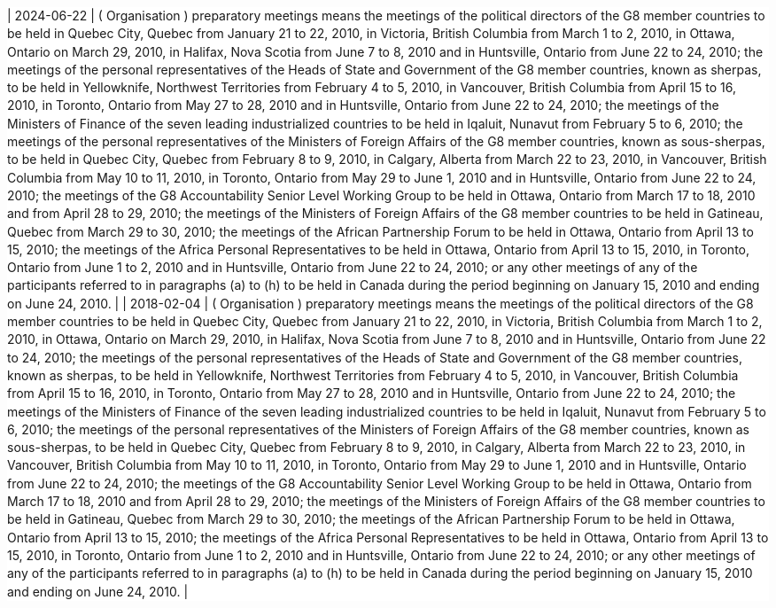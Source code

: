 | 2024-06-22 | ( Organisation ) preparatory meetings  means the meetings of the political directors of the G8 member countries to be held in Quebec City, Quebec from January 21 to 22, 2010, in Victoria, British Columbia from March 1 to 2, 2010, in Ottawa, Ontario on March 29, 2010, in Halifax, Nova Scotia from June 7 to 8, 2010 and in Huntsville, Ontario from June 22 to 24, 2010; the meetings of the personal representatives of the Heads of State and Government of the G8 member countries, known as sherpas, to be held in Yellowknife, Northwest Territories from February 4 to 5, 2010, in Vancouver, British Columbia from April 15 to 16, 2010, in Toronto, Ontario from May 27 to 28, 2010 and in Huntsville, Ontario from June 22 to 24, 2010; the meetings of the Ministers of Finance of the seven leading industrialized countries to be held in Iqaluit, Nunavut from February 5 to 6, 2010; the meetings of the personal representatives of the Ministers of Foreign Affairs of the G8 member countries, known as sous-sherpas, to be held in Quebec City, Quebec from February 8 to 9, 2010, in Calgary, Alberta from March 22 to 23, 2010, in Vancouver, British Columbia from May 10 to 11, 2010, in Toronto, Ontario from May 29 to June 1, 2010 and in Huntsville, Ontario from June 22 to 24, 2010; the meetings of the G8 Accountability Senior Level Working Group to be held in Ottawa, Ontario from March 17 to 18, 2010 and from April 28 to 29, 2010; the meetings of the Ministers of Foreign Affairs of the G8 member countries to be held in Gatineau, Quebec from March 29 to 30, 2010; the meetings of the African Partnership Forum to be held in Ottawa, Ontario from April 13 to 15, 2010; the meetings of the Africa Personal Representatives to be held in Ottawa, Ontario from April 13 to 15, 2010, in Toronto, Ontario from June 1 to 2, 2010 and in Huntsville, Ontario from June 22 to 24, 2010; or any other meetings of any of the participants referred to in paragraphs (a) to (h) to be held in Canada during the period beginning on January 15, 2010 and ending on June 24, 2010. |
| 2018-02-04 | ( Organisation ) preparatory meetings  means the meetings of the political directors of the G8 member countries to be held in Quebec City, Quebec from January 21 to 22, 2010, in Victoria, British Columbia from March 1 to 2, 2010, in Ottawa, Ontario on March 29, 2010, in Halifax, Nova Scotia from June 7 to 8, 2010 and in Huntsville, Ontario from June 22 to 24, 2010; the meetings of the personal representatives of the Heads of State and Government of the G8 member countries, known as sherpas, to be held in Yellowknife, Northwest Territories from February 4 to 5, 2010, in Vancouver, British Columbia from April 15 to 16, 2010, in Toronto, Ontario from May 27 to 28, 2010 and in Huntsville, Ontario from June 22 to 24, 2010; the meetings of the Ministers of Finance of the seven leading industrialized countries to be held in Iqaluit, Nunavut from February 5 to 6, 2010; the meetings of the personal representatives of the Ministers of Foreign Affairs of the G8 member countries, known as sous-sherpas, to be held in Quebec City, Quebec from February 8 to 9, 2010, in Calgary, Alberta from March 22 to 23, 2010, in Vancouver, British Columbia from May 10 to 11, 2010, in Toronto, Ontario from May 29 to June 1, 2010 and in Huntsville, Ontario from June 22 to 24, 2010; the meetings of the G8 Accountability Senior Level Working Group to be held in Ottawa, Ontario from March 17 to 18, 2010 and from April 28 to 29, 2010; the meetings of the Ministers of Foreign Affairs of the G8 member countries to be held in Gatineau, Quebec from March 29 to 30, 2010; the meetings of the African Partnership Forum to be held in Ottawa, Ontario from April 13 to 15, 2010; the meetings of the Africa Personal Representatives to be held in Ottawa, Ontario from April 13 to 15, 2010, in Toronto, Ontario from June 1 to 2, 2010 and in Huntsville, Ontario from June 22 to 24, 2010; or any other meetings of any of the participants referred to in paragraphs (a) to (h) to be held in Canada during the period beginning on January 15, 2010 and ending on June 24, 2010. |